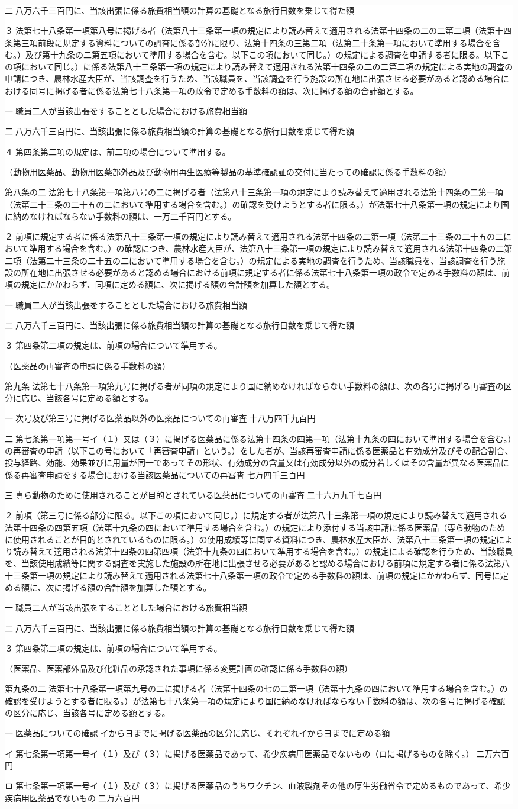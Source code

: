 二 八万六千三百円に、当該出張に係る旅費相当額の計算の基礎となる旅行日数を乗じて得た額

３ 法第七十八条第一項第八号に掲げる者（法第八十三条第一項の規定により読み替えて適用される法第十四条の二の二第二項（法第十四条第三項前段に規定する資料についての調査に係る部分に限り、法第十四条の三第二項（法第二十条第一項において準用する場合を含む。）及び第十九条の二第五項において準用する場合を含む。以下この項において同じ。）の規定による調査を申請する者に限る。以下この項において同じ。）に係る法第八十三条第一項の規定により読み替えて適用される法第十四条の二の二第二項の規定による実地の調査の申請につき、農林水産大臣が、当該調査を行うため、当該職員を、当該調査を行う施設の所在地に出張させる必要があると認める場合における同号に掲げる者に係る法第七十八条第一項の政令で定める手数料の額は、次に掲げる額の合計額とする。

一 職員二人が当該出張をすることとした場合における旅費相当額

二 八万六千三百円に、当該出張に係る旅費相当額の計算の基礎となる旅行日数を乗じて得た額

４ 第四条第二項の規定は、前二項の場合について準用する。

（動物用医薬品、動物用医薬部外品及び動物用再生医療等製品の基準確認証の交付に当たっての確認に係る手数料の額）

第八条の二 法第七十八条第一項第八号の二に掲げる者（法第八十三条第一項の規定により読み替えて適用される法第十四条の二第一項（法第二十三条の二十五の二において準用する場合を含む。）の確認を受けようとする者に限る。）が法第七十八条第一項の規定により国に納めなければならない手数料の額は、一万二千百円とする。

２ 前項に規定する者に係る法第八十三条第一項の規定により読み替えて適用される法第十四条の二第一項（法第二十三条の二十五の二において準用する場合を含む。）の確認につき、農林水産大臣が、法第八十三条第一項の規定により読み替えて適用される法第十四条の二第二項（法第二十三条の二十五の二において準用する場合を含む。）の規定による実地の調査を行うため、当該職員を、当該調査を行う施設の所在地に出張させる必要があると認める場合における前項に規定する者に係る法第七十八条第一項の政令で定める手数料の額は、前項の規定にかかわらず、同項に定める額に、次に掲げる額の合計額を加算した額とする。

一 職員二人が当該出張をすることとした場合における旅費相当額

二 八万六千三百円に、当該出張に係る旅費相当額の計算の基礎となる旅行日数を乗じて得た額

３ 第四条第二項の規定は、前項の場合について準用する。

（医薬品の再審査の申請に係る手数料の額）

第九条 法第七十八条第一項第九号に掲げる者が同項の規定により国に納めなければならない手数料の額は、次の各号に掲げる再審査の区分に応じ、当該各号に定める額とする。

一 次号及び第三号に掲げる医薬品以外の医薬品についての再審査 十八万四千九百円

二 第七条第一項第一号イ（１）又は（３）に掲げる医薬品に係る法第十四条の四第一項（法第十九条の四において準用する場合を含む。）の再審査の申請（以下この号において「再審査申請」という。）をした者が、当該再審査申請に係る医薬品と有効成分及びその配合割合、投与経路、効能、効果並びに用量が同一であってその形状、有効成分の含量又は有効成分以外の成分若しくはその含量が異なる医薬品に係る再審査申請をする場合における当該医薬品についての再審査 七万四千三百円

三 専ら動物のために使用されることが目的とされている医薬品についての再審査 二十六万九千七百円

２ 前項（第三号に係る部分に限る。以下この項において同じ。）に規定する者が法第八十三条第一項の規定により読み替えて適用される法第十四条の四第五項（法第十九条の四において準用する場合を含む。）の規定により添付する当該申請に係る医薬品（専ら動物のために使用されることが目的とされているものに限る。）の使用成績等に関する資料につき、農林水産大臣が、法第八十三条第一項の規定により読み替えて適用される法第十四条の四第四項（法第十九条の四において準用する場合を含む。）の規定による確認を行うため、当該職員を、当該使用成績等に関する調査を実施した施設の所在地に出張させる必要があると認める場合における前項に規定する者に係る法第八十三条第一項の規定により読み替えて適用される法第七十八条第一項の政令で定める手数料の額は、前項の規定にかかわらず、同号に定める額に、次に掲げる額の合計額を加算した額とする。

一 職員二人が当該出張をすることとした場合における旅費相当額

二 八万六千三百円に、当該出張に係る旅費相当額の計算の基礎となる旅行日数を乗じて得た額

３ 第四条第二項の規定は、前項の場合について準用する。

（医薬品、医薬部外品及び化粧品の承認された事項に係る変更計画の確認に係る手数料の額）

第九条の二 法第七十八条第一項第九号の二に掲げる者（法第十四条の七の二第一項（法第十九条の四において準用する場合を含む。）の確認を受けようとする者に限る。）が法第七十八条第一項の規定により国に納めなければならない手数料の額は、次の各号に掲げる確認の区分に応じ、当該各号に定める額とする。

一 医薬品についての確認 イからヨまでに掲げる医薬品の区分に応じ、それぞれイからヨまでに定める額

イ 第七条第一項第一号イ（１）及び（３）に掲げる医薬品であって、希少疾病用医薬品でないもの（ロに掲げるものを除く。） 二万六百円

ロ 第七条第一項第一号イ（１）及び（３）に掲げる医薬品のうちワクチン、血液製剤その他の厚生労働省令で定めるものであって、希少疾病用医薬品でないもの 二万六百円
